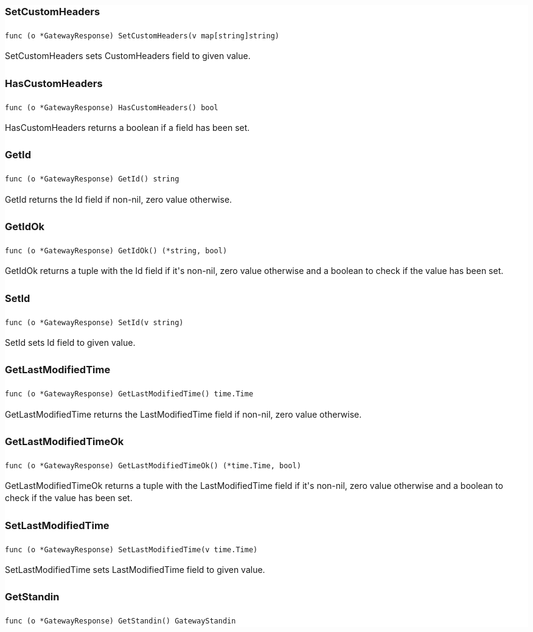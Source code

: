### SetCustomHeaders

`func (o *GatewayResponse) SetCustomHeaders(v map[string]string)`

SetCustomHeaders sets CustomHeaders field to given value.

### HasCustomHeaders

`func (o *GatewayResponse) HasCustomHeaders() bool`

HasCustomHeaders returns a boolean if a field has been set.

### GetId

`func (o *GatewayResponse) GetId() string`

GetId returns the Id field if non-nil, zero value otherwise.

### GetIdOk

`func (o *GatewayResponse) GetIdOk() (*string, bool)`

GetIdOk returns a tuple with the Id field if it's non-nil, zero value otherwise
and a boolean to check if the value has been set.

### SetId

`func (o *GatewayResponse) SetId(v string)`

SetId sets Id field to given value.


### GetLastModifiedTime

`func (o *GatewayResponse) GetLastModifiedTime() time.Time`

GetLastModifiedTime returns the LastModifiedTime field if non-nil, zero value otherwise.

### GetLastModifiedTimeOk

`func (o *GatewayResponse) GetLastModifiedTimeOk() (*time.Time, bool)`

GetLastModifiedTimeOk returns a tuple with the LastModifiedTime field if it's non-nil, zero value otherwise
and a boolean to check if the value has been set.

### SetLastModifiedTime

`func (o *GatewayResponse) SetLastModifiedTime(v time.Time)`

SetLastModifiedTime sets LastModifiedTime field to given value.


### GetStandin

`func (o *GatewayResponse) GetStandin() GatewayStandin`
